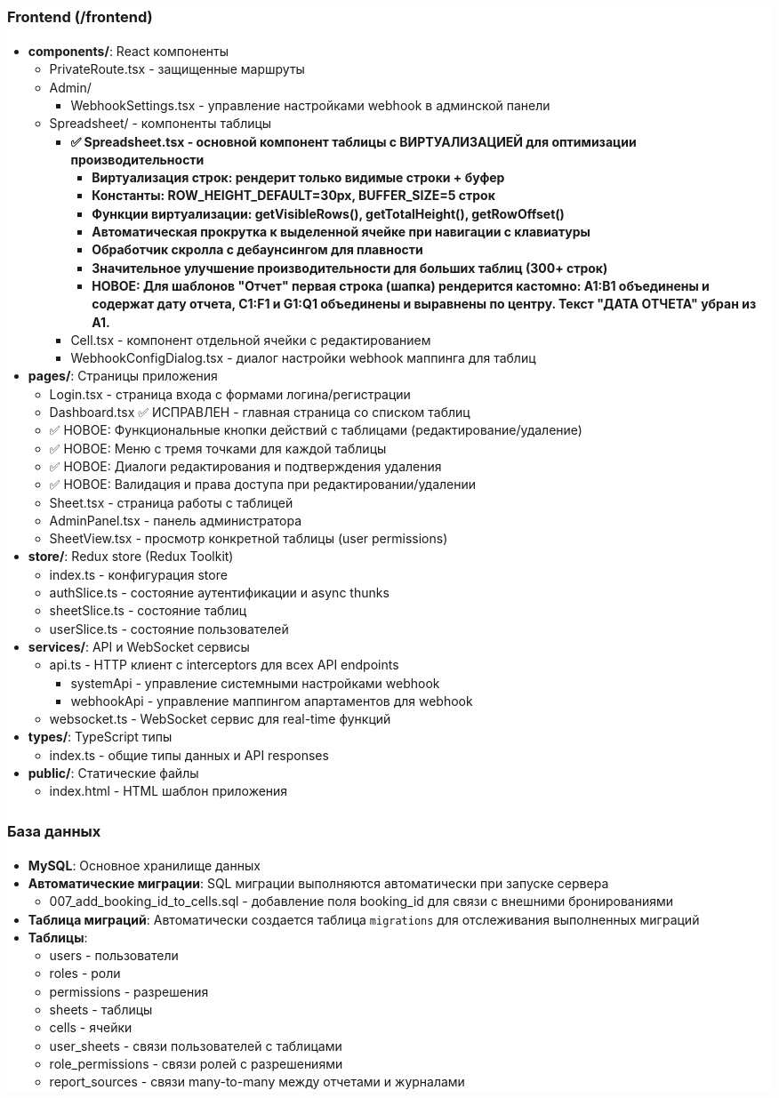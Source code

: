 ### Frontend (/frontend)
- **components/**: React компоненты
  - PrivateRoute.tsx - защищенные маршруты
  - Admin/
    - WebhookSettings.tsx - управление настройками webhook в админской панели
  - Spreadsheet/ - компоненты таблицы
    - **✅ Spreadsheet.tsx - основной компонент таблицы с ВИРТУАЛИЗАЦИЕЙ для оптимизации производительности**
      - **Виртуализация строк: рендерит только видимые строки + буфер**
      - **Константы: ROW_HEIGHT_DEFAULT=30px, BUFFER_SIZE=5 строк**
      - **Функции виртуализации: getVisibleRows(), getTotalHeight(), getRowOffset()**
      - **Автоматическая прокрутка к выделенной ячейке при навигации с клавиатуры**
      - **Обработчик скролла с дебаунсингом для плавности**
      - **Значительное улучшение производительности для больших таблиц (300+ строк)**
      - **НОВОЕ: Для шаблонов "Отчет" первая строка (шапка) рендерится кастомно: A1:B1 объединены и содержат дату отчета, C1:F1 и G1:Q1 объединены и выравнены по центру. Текст "ДАТА ОТЧЕТА" убран из A1.**
    - Cell.tsx - компонент отдельной ячейки с редактированием
    - WebhookConfigDialog.tsx - диалог настройки webhook маппинга для таблиц
- **pages/**: Страницы приложения
  - Login.tsx - страница входа с формами логина/регистрации
  - Dashboard.tsx ✅ ИСПРАВЛЕН - главная страница со списком таблиц
  - ✅ НОВОЕ: Функциональные кнопки действий с таблицами (редактирование/удаление)
  - ✅ НОВОЕ: Меню с тремя точками для каждой таблицы
  - ✅ НОВОЕ: Диалоги редактирования и подтверждения удаления
  - ✅ НОВОЕ: Валидация и права доступа при редактировании/удалении
  - Sheet.tsx - страница работы с таблицей
  - AdminPanel.tsx - панель администратора
  - SheetView.tsx - просмотр конкретной таблицы (user permissions)
- **store/**: Redux store (Redux Toolkit)
  - index.ts - конфигурация store
  - authSlice.ts - состояние аутентификации и async thunks
  - sheetSlice.ts - состояние таблиц
  - userSlice.ts - состояние пользователей
- **services/**: API и WebSocket сервисы
  - api.ts - HTTP клиент с interceptors для всех API endpoints
    - systemApi - управление системными настройками webhook
    - webhookApi - управление маппингом апартаментов для webhook
  - websocket.ts - WebSocket сервис для real-time функций
- **types/**: TypeScript типы
  - index.ts - общие типы данных и API responses
- **public/**: Статические файлы
  - index.html - HTML шаблон приложения

### База данных
- **MySQL**: Основное хранилище данных
- **Автоматические миграции**: SQL миграции выполняются автоматически при запуске сервера
  - 007_add_booking_id_to_cells.sql - добавление поля booking_id для связи с внешними бронированиями
- **Таблица миграций**: Автоматически создается таблица `migrations` для отслеживания выполненных миграций
- **Таблицы**:
  - users - пользователи
  - roles - роли
  - permissions - разрешения
  - sheets - таблицы
  - cells - ячейки
  - user_sheets - связи пользователей с таблицами
  - role_permissions - связи ролей с разрешениями
  - report_sources - связи many-to-many между отчетами и журналами
